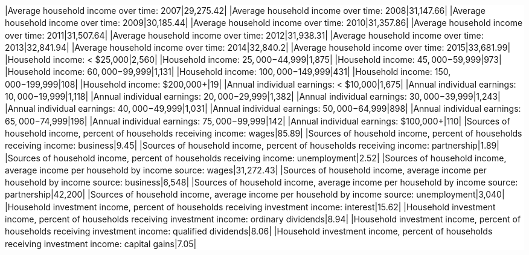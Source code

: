 |Average household income over time: 2007|29,275.42|
|Average household income over time: 2008|31,147.66|
|Average household income over time: 2009|30,185.44|
|Average household income over time: 2010|31,357.86|
|Average household income over time: 2011|31,507.64|
|Average household income over time: 2012|31,938.31|
|Average household income over time: 2013|32,841.94|
|Average household income over time: 2014|32,840.2|
|Average household income over time: 2015|33,681.99|
|Household income: < $25,000|2,560|
|Household income: $25,000-$44,999|1,875|
|Household income: $45,000-$59,999|973|
|Household income: $60,000-$99,999|1,131|
|Household income: $100,000-$149,999|431|
|Household income: $150,000-$199,999|108|
|Household income: $200,000+|19|
|Annual individual earnings: < $10,000|1,675|
|Annual individual earnings: $10,000-$19,999|1,118|
|Annual individual earnings: $20,000-$29,999|1,382|
|Annual individual earnings: $30,000-$39,999|1,243|
|Annual individual earnings: $40,000-$49,999|1,031|
|Annual individual earnings: $50,000-$64,999|898|
|Annual individual earnings: $65,000-$74,999|196|
|Annual individual earnings: $75,000-$99,999|142|
|Annual individual earnings: $100,000+|110|
|Sources of household income, percent of households receiving income: wages|85.89|
|Sources of household income, percent of households receiving income: business|9.45|
|Sources of household income, percent of households receiving income: partnership|1.89|
|Sources of household income, percent of households receiving income: unemployment|2.52|
|Sources of household income, average income per household by income source: wages|31,272.43|
|Sources of household income, average income per household by income source: business|6,548|
|Sources of household income, average income per household by income source: partnership|42,200|
|Sources of household income, average income per household by income source: unemployment|3,040|
|Household investment income, percent of households receiving investment income: interest|15.62|
|Household investment income, percent of households receiving investment income: ordinary dividends|8.94|
|Household investment income, percent of households receiving investment income: qualified dividends|8.06|
|Household investment income, percent of households receiving investment income: capital gains|7.05|
